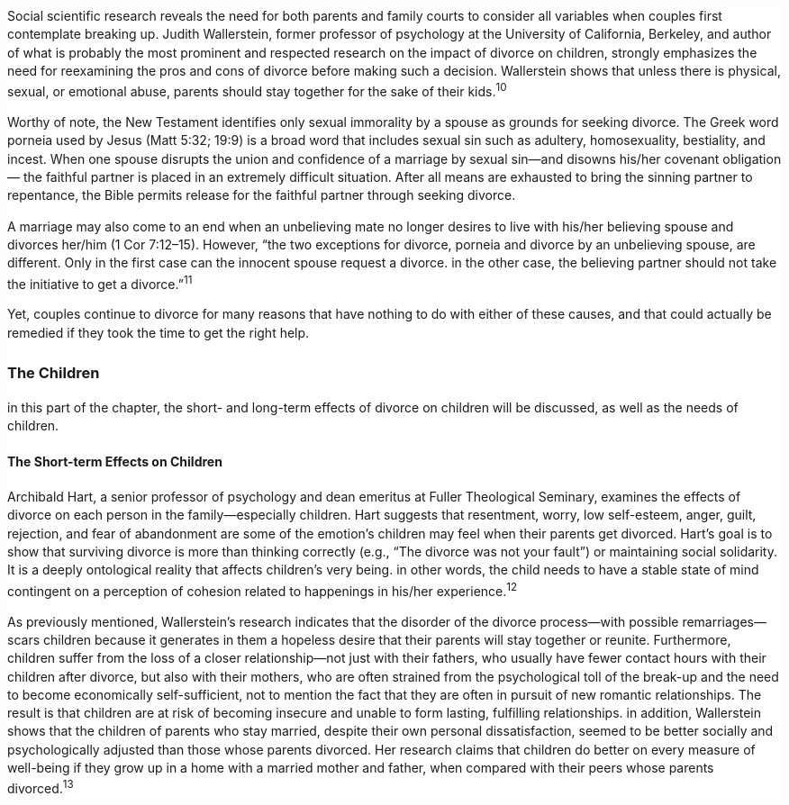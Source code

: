 Social scientific research reveals the need for both parents and family courts to consider all variables when couples first contemplate breaking up. Judith Wallerstein, former professor of psychology at the University of California, Berkeley, and author of what is probably the most prominent and respected research on the impact of divorce on children, strongly emphasizes the need for reexamining the pros and cons of divorce before making such a decision. Wallerstein shows that unless there is physical, sexual, or emotional abuse, parents should stay together for the sake of their kids.<sup>10</sup>

Worthy of note, the New Testament identifies only sexual immorality by a spouse as grounds for seeking divorce. The Greek word porneia used by Jesus (Matt 5:32; 19:9) is a broad word that includes sexual sin such as adultery, homosexuality, bestiality, and incest. When one spouse disrupts the union and confidence of a marriage by sexual sin—and disowns his/her covenant obligation— the faithful partner is placed in an extremely difficult situation. After all means are exhausted to bring the sinning partner to repentance, the Bible permits release for the faithful partner through seeking divorce.

A marriage may also come to an end when an unbelieving mate no longer desires to live with his/her believing spouse and divorces her/him (1 Cor 7:12–15). However, “the two exceptions for divorce, porneia and divorce by an unbelieving spouse, are different. Only in the first case can the innocent spouse request a divorce. in the other case, the believing partner should not take the initiative to get a divorce.”<sup>11</sup>

Yet, couples continue to divorce for many reasons that have nothing to do with either of these causes, and that could actually be remedied if they took the time to get the right help.

### The Children

in this part of the chapter, the short- and long-term effects of divorce on children will be discussed, as well as the needs of children.

#### The Short-term Effects on Children

Archibald Hart, a senior professor of psychology and dean emeritus at Fuller Theological Seminary, examines the effects of divorce on each person in the family—especially children. Hart suggests that resentment, worry, low self-esteem, anger, guilt, rejection, and fear of abandonment are some of the emotion’s children may feel when their parents get divorced. Hart’s goal is to show that surviving divorce is more than thinking correctly (e.g., “The divorce was not your fault”) or maintaining social solidarity. It is a deeply ontological reality that affects children’s very being. in other words, the child needs to have a stable state of mind contingent on a perception of cohesion related to happenings in his/her experience.<sup>12</sup>

As previously mentioned, Wallerstein’s research indicates that the disorder of the divorce process—with possible remarriages—scars children because it generates in them a hopeless desire that their parents will stay together or reunite. Furthermore, children suffer from the loss of a closer relationship—not just with their fathers, who usually have fewer contact hours with their children after divorce, but also with their mothers, who are often strained from the psychological toll of the break-up and the need to become economically self-sufficient, not to mention the fact that they are often in pursuit of new romantic relationships. The result is that children are at risk of becoming insecure and unable to form lasting, fulfilling relationships. in addition, Wallerstein shows that the children of parents who stay married, despite their own personal dissatisfaction, seemed to be better socially and psychologically adjusted than those whose parents divorced. Her research claims that children do better on every measure of well-being if they grow up in a home with a married mother and father, when compared with their peers whose parents divorced.<sup>13</sup>

